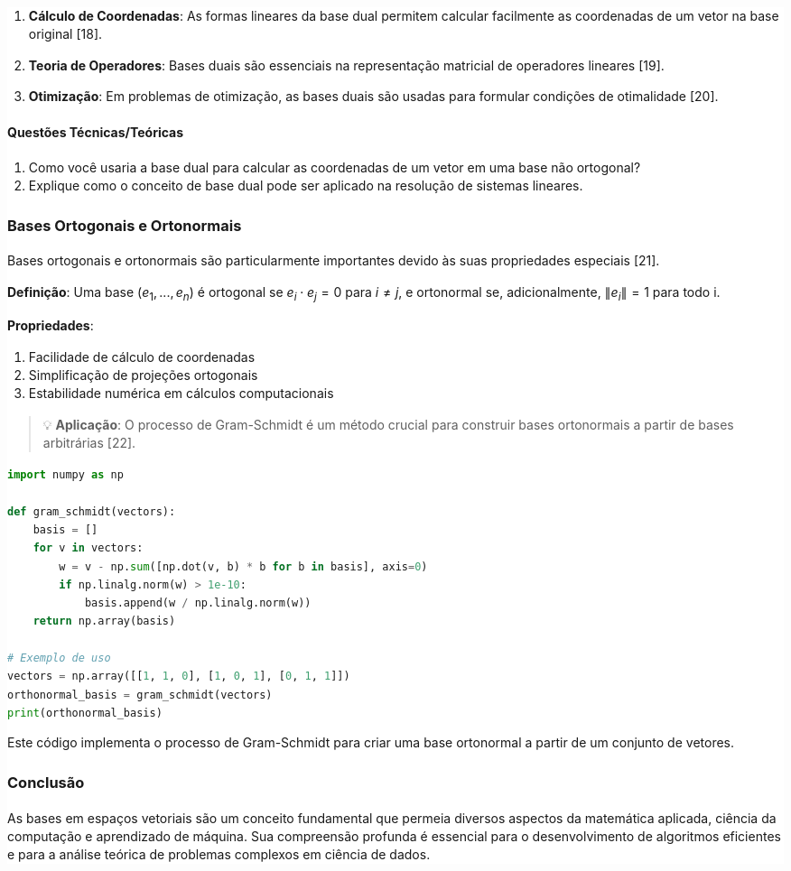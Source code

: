 1. **Cálculo de Coordenadas**: As formas lineares da base dual permitem calcular facilmente as coordenadas de um vetor na base original [18].

2. **Teoria de Operadores**: Bases duais são essenciais na representação matricial de operadores lineares [19].

3. **Otimização**: Em problemas de otimização, as bases duais são usadas para formular condições de otimalidade [20].

#### Questões Técnicas/Teóricas

1. Como você usaria a base dual para calcular as coordenadas de um vetor em uma base não ortogonal?
2. Explique como o conceito de base dual pode ser aplicado na resolução de sistemas lineares.

### Bases Ortogonais e Ortonormais

Bases ortogonais e ortonormais são particularmente importantes devido às suas propriedades especiais [21].

**Definição**: Uma base $(e_1, ..., e_n)$ é ortogonal se $e_i \cdot e_j = 0$ para $i \neq j$, e ortonormal se, adicionalmente, $\|e_i\| = 1$ para todo i.

**Propriedades**:
1. Facilidade de cálculo de coordenadas
2. Simplificação de projeções ortogonais
3. Estabilidade numérica em cálculos computacionais

> 💡 **Aplicação**: O processo de Gram-Schmidt é um método crucial para construir bases ortonormais a partir de bases arbitrárias [22].

```python
import numpy as np

def gram_schmidt(vectors):
    basis = []
    for v in vectors:
        w = v - np.sum([np.dot(v, b) * b for b in basis], axis=0)
        if np.linalg.norm(w) > 1e-10:
            basis.append(w / np.linalg.norm(w))
    return np.array(basis)

# Exemplo de uso
vectors = np.array([[1, 1, 0], [1, 0, 1], [0, 1, 1]])
orthonormal_basis = gram_schmidt(vectors)
print(orthonormal_basis)
```

Este código implementa o processo de Gram-Schmidt para criar uma base ortonormal a partir de um conjunto de vetores.

### Conclusão

As bases em espaços vetoriais são um conceito fundamental que permeia diversos aspectos da matemática aplicada, ciência da computação e aprendizado de máquina. Sua compreensão profunda é essencial para o desenvolvimento de algoritmos eficientes e para a análise teórica de problemas complexos em ciência de dados.

